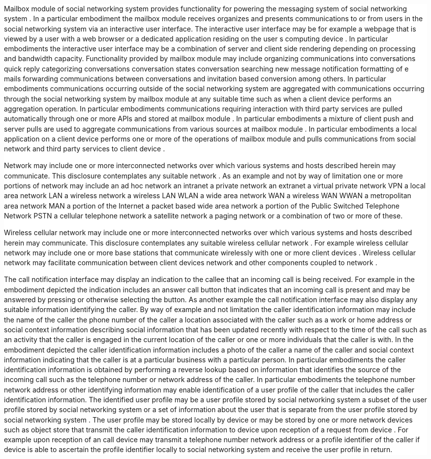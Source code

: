 Mailbox module of social networking system provides functionality for powering the messaging system of social networking system . In a particular embodiment the mailbox module receives organizes and presents communications to or from users in the social networking system via an interactive user interface. The interactive user interface may be for example a webpage that is viewed by a user with a web browser or a dedicated application residing on the user s computing device . In particular embodiments the interactive user interface may be a combination of server and client side rendering depending on processing and bandwidth capacity. Functionality provided by mailbox module may include organizing communications into conversations quick reply categorizing conversations conversation states conversation searching new message notification formatting of e mails forwarding communications between conversations and invitation based conversion among others. In particular embodiments communications occurring outside of the social networking system are aggregated with communications occurring through the social networking system by mailbox module at any suitable time such as when a client device performs an aggregation operation. In particular embodiments communications requiring interaction with third party services are pulled automatically through one or more APIs and stored at mailbox module . In particular embodiments a mixture of client push and server pulls are used to aggregate communications from various sources at mailbox module . In particular embodiments a local application on a client device performs one or more of the operations of mailbox module and pulls communications from social network and third party services to client device .

Network may include one or more interconnected networks over which various systems and hosts described herein may communicate. This disclosure contemplates any suitable network . As an example and not by way of limitation one or more portions of network may include an ad hoc network an intranet a private network an extranet a virtual private network VPN a local area network LAN a wireless network a wireless LAN WLAN a wide area network WAN a wireless WAN WWAN a metropolitan area network MAN a portion of the Internet a packet based wide area network a portion of the Public Switched Telephone Network PSTN a cellular telephone network a satellite network a paging network or a combination of two or more of these.

Wireless cellular network may include one or more interconnected networks over which various systems and hosts described herein may communicate. This disclosure contemplates any suitable wireless cellular network . For example wireless cellular network may include one or more base stations that communicate wirelessly with one or more client devices . Wireless cellular network may facilitate communication between client devices network and other components coupled to network .

The call notification interface may display an indication to the callee that an incoming call is being received. For example in the embodiment depicted the indication includes an answer call button that indicates that an incoming call is present and may be answered by pressing or otherwise selecting the button. As another example the call notification interface may also display any suitable information identifying the caller. By way of example and not limitation the caller identification information may include the name of the caller the phone number of the caller a location associated with the caller such as a work or home address or social context information describing social information that has been updated recently with respect to the time of the call such as an activity that the caller is engaged in the current location of the caller or one or more individuals that the caller is with. In the embodiment depicted the caller identification information includes a photo of the caller a name of the caller and social context information indicating that the caller is at a particular business with a particular person. In particular embodiments the caller identification information is obtained by performing a reverse lookup based on information that identifies the source of the incoming call such as the telephone number or network address of the caller. In particular embodiments the telephone number network address or other identifying information may enable identification of a user profile of the caller that includes the caller identification information. The identified user profile may be a user profile stored by social networking system a subset of the user profile stored by social networking system or a set of information about the user that is separate from the user profile stored by social networking system . The user profile may be stored locally by device or may be stored by one or more network devices such as object store that transmit the caller identification information to device upon reception of a request from device . For example upon reception of an call device may transmit a telephone number network address or a profile identifier of the caller if device is able to ascertain the profile identifier locally to social networking system and receive the user profile in return.
